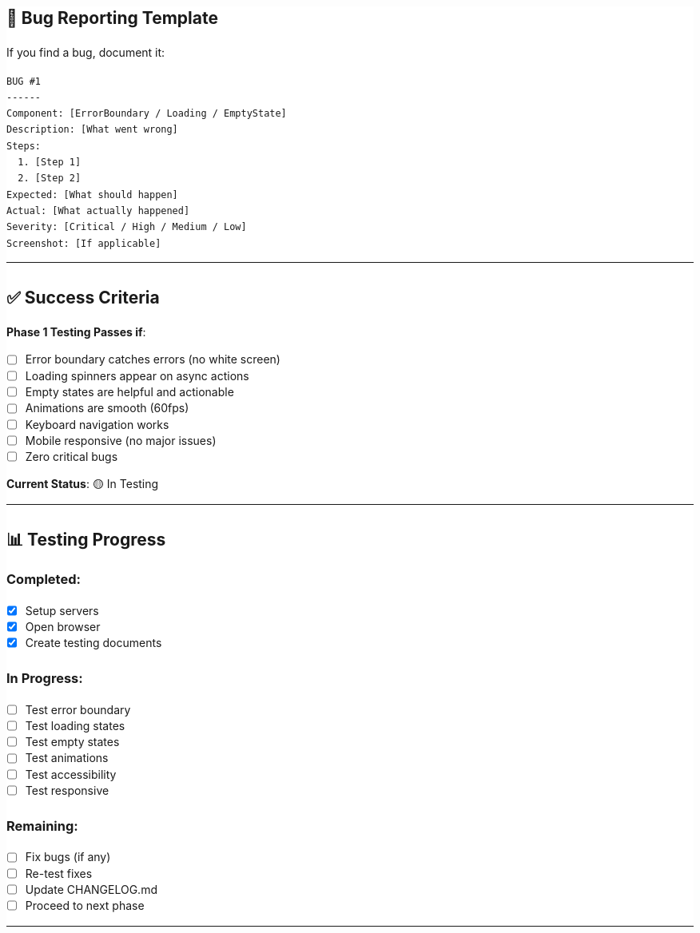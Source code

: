 
## 🐛 Bug Reporting Template

If you find a bug, document it:

```
BUG #1
------
Component: [ErrorBoundary / Loading / EmptyState]
Description: [What went wrong]
Steps:
  1. [Step 1]
  2. [Step 2]
Expected: [What should happen]
Actual: [What actually happened]
Severity: [Critical / High / Medium / Low]
Screenshot: [If applicable]
```

---

## ✅ Success Criteria

**Phase 1 Testing Passes if**:
- [ ] Error boundary catches errors (no white screen)
- [ ] Loading spinners appear on async actions
- [ ] Empty states are helpful and actionable
- [ ] Animations are smooth (60fps)
- [ ] Keyboard navigation works
- [ ] Mobile responsive (no major issues)
- [ ] Zero critical bugs

**Current Status**: 🟡 In Testing

---

## 📊 Testing Progress

### Completed:
- [x] Setup servers
- [x] Open browser
- [x] Create testing documents

### In Progress:
- [ ] Test error boundary
- [ ] Test loading states
- [ ] Test empty states
- [ ] Test animations
- [ ] Test accessibility
- [ ] Test responsive

### Remaining:
- [ ] Fix bugs (if any)
- [ ] Re-test fixes
- [ ] Update CHANGELOG.md
- [ ] Proceed to next phase

---
